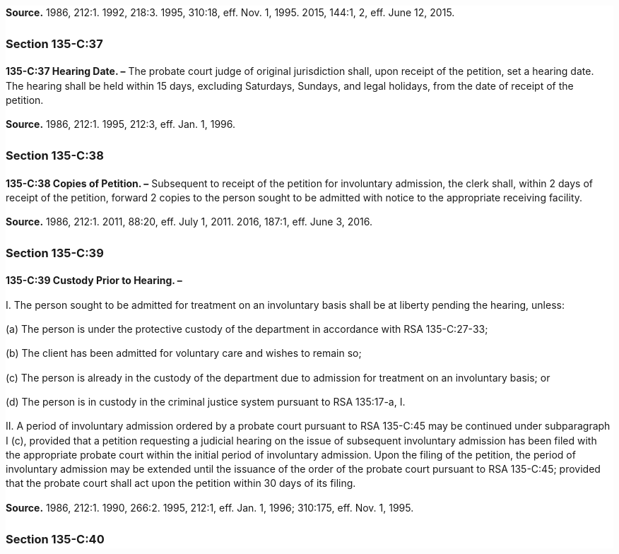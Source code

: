 **Source.** 1986, 212:1. 1992, 218:3. 1995, 310:18, eff. Nov. 1, 1995.
2015, 144:1, 2, eff. June 12, 2015.

### Section 135-C:37

 **135-C:37 Hearing Date. –** The probate court judge of original
jurisdiction shall, upon receipt of the petition, set a hearing date.
The hearing shall be held within 15 days, excluding Saturdays, Sundays,
and legal holidays, from the date of receipt of the petition.

**Source.** 1986, 212:1. 1995, 212:3, eff. Jan. 1, 1996.

### Section 135-C:38

 **135-C:38 Copies of Petition. –** Subsequent to receipt of the
petition for involuntary admission, the clerk shall, within 2 days of
receipt of the petition, forward 2 copies to the person sought to be
admitted with notice to the appropriate receiving facility.

**Source.** 1986, 212:1. 2011, 88:20, eff. July 1, 2011. 2016, 187:1,
eff. June 3, 2016.

### Section 135-C:39

 **135-C:39 Custody Prior to Hearing. –**
                                             
 I. The person sought to be admitted for treatment on an involuntary
basis shall be at liberty pending the hearing, unless:
                                             
 (a) The person is under the protective custody of the department
in accordance with RSA 135-C:27-33;
                                             
 (b) The client has been admitted for voluntary care and wishes to
remain so;
                                             
 (c) The person is already in the custody of the department due to
admission for treatment on an involuntary basis; or
                                             
 (d) The person is in custody in the criminal justice system
pursuant to RSA 135:17-a, I.
                                             
 II. A period of involuntary admission ordered by a probate court
pursuant to RSA 135-C:45 may be continued under subparagraph I (c),
provided that a petition requesting a judicial hearing on the issue of
subsequent involuntary admission has been filed with the appropriate
probate court within the initial period of involuntary admission. Upon
the filing of the petition, the period of involuntary admission may be
extended until the issuance of the order of the probate court pursuant
to RSA 135-C:45; provided that the probate court shall act upon the
petition within 30 days of its filing.

**Source.** 1986, 212:1. 1990, 266:2. 1995, 212:1, eff. Jan. 1, 1996;
310:175, eff. Nov. 1, 1995.

### Section 135-C:40
